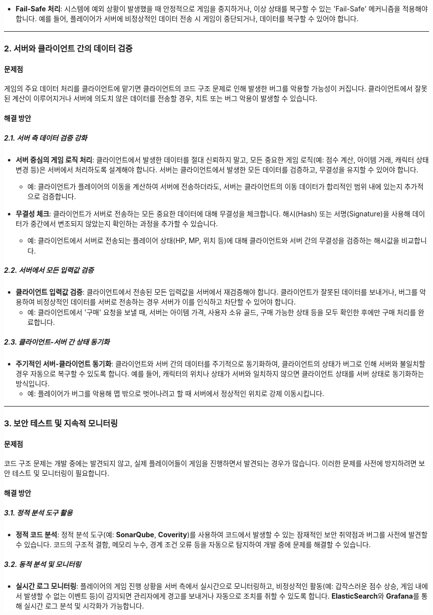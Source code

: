 - **Fail-Safe 처리**: 시스템에 예외 상황이 발생했을 때 안정적으로 게임을 중지하거나, 이상 상태를 복구할 수 있는 'Fail-Safe' 메커니즘을 적용해야 합니다. 예를 들어, 플레이어가 서버에 비정상적인 데이터 전송 시 게임이 중단되거나, 데이터를 복구할 수 있어야 합니다.

---

### 2. **서버와 클라이언트 간의 데이터 검증**

#### **문제점**
게임의 주요 데이터 처리를 클라이언트에 맡기면 클라이언트의 코드 구조 문제로 인해 발생한 버그를 악용할 가능성이 커집니다. 클라이언트에서 잘못된 계산이 이루어지거나 서버에 의도치 않은 데이터를 전송할 경우, 치트 또는 버그 악용이 발생할 수 있습니다.

#### **해결 방안**

##### **2.1. 서버 측 데이터 검증 강화**

- **서버 중심의 게임 로직 처리**: 클라이언트에서 발생한 데이터를 절대 신뢰하지 말고, 모든 중요한 게임 로직(예: 점수 계산, 아이템 거래, 캐릭터 상태 변경 등)은 서버에서 처리하도록 설계해야 합니다. 서버는 클라이언트에서 발생한 모든 데이터를 검증하고, 무결성을 유지할 수 있어야 합니다.
  - 예: 클라이언트가 플레이어의 이동을 계산하여 서버에 전송하더라도, 서버는 클라이언트의 이동 데이터가 합리적인 범위 내에 있는지 추가적으로 검증합니다.

- **무결성 체크**: 클라이언트가 서버로 전송하는 모든 중요한 데이터에 대해 무결성을 체크합니다. 해시(Hash) 또는 서명(Signature)을 사용해 데이터가 중간에서 변조되지 않았는지 확인하는 과정을 추가할 수 있습니다.
  - 예: 클라이언트에서 서버로 전송되는 플레이어 상태(HP, MP, 위치 등)에 대해 클라이언트와 서버 간의 무결성을 검증하는 해시값을 비교합니다.

##### **2.2. 서버에서 모든 입력값 검증**

- **클라이언트 입력값 검증**: 클라이언트에서 전송된 모든 입력값을 서버에서 재검증해야 합니다. 클라이언트가 잘못된 데이터를 보내거나, 버그를 악용하여 비정상적인 데이터를 서버로 전송하는 경우 서버가 이를 인식하고 차단할 수 있어야 합니다.
  - 예: 클라이언트에서 '구매' 요청을 보낼 때, 서버는 아이템 가격, 사용자 소유 골드, 구매 가능한 상태 등을 모두 확인한 후에만 구매 처리를 완료합니다.

##### **2.3. 클라이언트-서버 간 상태 동기화**

- **주기적인 서버-클라이언트 동기화**: 클라이언트와 서버 간의 데이터를 주기적으로 동기화하여, 클라이언트의 상태가 버그로 인해 서버와 불일치할 경우 자동으로 복구할 수 있도록 합니다. 예를 들어, 캐릭터의 위치나 상태가 서버와 일치하지 않으면 클라이언트 상태를 서버 상태로 동기화하는 방식입니다.
  - 예: 플레이어가 버그를 악용해 맵 밖으로 벗어나려고 할 때 서버에서 정상적인 위치로 강제 이동시킵니다.

---

### 3. **보안 테스트 및 지속적 모니터링**

#### **문제점**
코드 구조 문제는 개발 중에는 발견되지 않고, 실제 플레이어들이 게임을 진행하면서 발견되는 경우가 많습니다. 이러한 문제를 사전에 방지하려면 보안 테스트 및 모니터링이 필요합니다.

#### **해결 방안**

##### **3.1. 정적 분석 도구 활용**

- **정적 코드 분석**: 정적 분석 도구(예: **SonarQube**, **Coverity**)를 사용하여 코드에서 발생할 수 있는 잠재적인 보안 취약점과 버그를 사전에 발견할 수 있습니다. 코드의 구조적 결함, 메모리 누수, 경계 조건 오류 등을 자동으로 탐지하여 개발 중에 문제를 해결할 수 있습니다.

##### **3.2. 동적 분석 및 모니터링**

- **실시간 로그 모니터링**: 플레이어의 게임 진행 상황을 서버 측에서 실시간으로 모니터링하고, 비정상적인 활동(예: 갑작스러운 점수 상승, 게임 내에서 발생할 수 없는 이벤트 등)이 감지되면 관리자에게 경고를 보내거나 자동으로 조치를 취할 수 있도록 합니다. **ElasticSearch**와 **Grafana**를 통해 실시간 로그 분석 및 시각화가 가능합니다.
